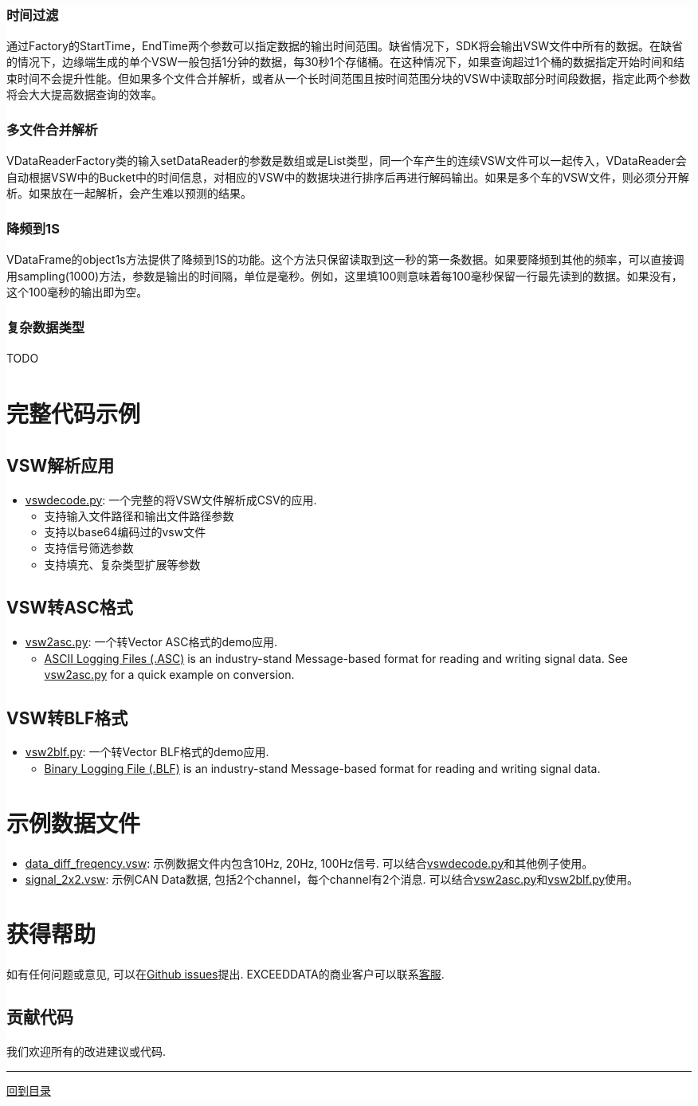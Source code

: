 ### 时间过滤
通过Factory的StartTime，EndTime两个参数可以指定数据的输出时间范围。缺省情况下，SDK将会输出VSW文件中所有的数据。在缺省的情况下，边缘端生成的单个VSW一般包括1分钟的数据，每30秒1个存储桶。在这种情况下，如果查询超过1个桶的数据指定开始时间和结束时间不会提升性能。但如果多个文件合并解析，或者从一个长时间范围且按时间范围分块的VSW中读取部分时间段数据，指定此两个参数将会大大提高数据查询的效率。

### 多文件合并解析
VDataReaderFactory类的输入setDataReader的参数是数组或是List类型，同一个车产生的连续VSW文件可以一起传入，VDataReader会自动根据VSW中的Bucket中的时间信息，对相应的VSW中的数据块进行排序后再进行解码输出。如果是多个车的VSW文件，则必须分开解析。如果放在一起解析，会产生难以预测的结果。

### 降频到1S
VDataFrame的object1s方法提供了降频到1S的功能。这个方法只保留读取到这一秒的第一条数据。如果要降频到其他的频率，可以直接调用sampling(1000)方法，参数是输出的时间隔，单位是毫秒。例如，这里填100则意味着每100毫秒保留一行最先读到的数据。如果没有，这个100毫秒的输出即为空。


### 复杂数据类型
TODO

# 完整代码示例
## VSW解析应用
- [vswdecode.py](src/vswdecode.py): 一个完整的将VSW文件解析成CSV的应用.
  - 支持输入文件路径和输出文件路径参数
  - 支持以base64编码过的vsw文件
  - 支持信号筛选参数
  - 支持填充、复杂类型扩展等参数

## VSW转ASC格式
- [vsw2asc.py](src/vsw2asc.py): 一个转Vector ASC格式的demo应用.
  - [ASCII Logging Files (.ASC)](https://support.vector.com/kb?id=kb_article_view&sysparm_article=KB0011536)  is an industry-stand Message-based format for reading and writing signal data. See [vsw2asc.py](src/vsw2asc.py) for a quick example on conversion.

## VSW转BLF格式
- [vsw2blf.py](src/vsw2blf.py): 一个转Vector BLF格式的demo应用.
  - [Binary Logging File (.BLF)](https://support.vector.com/kb?id=kb_article_view&sysparm_article=KB0011536)  is an industry-stand Message-based format for reading and writing signal data. 

# 示例数据文件
- [data_diff_freqency.vsw](data/vsw/data_diff_freqency.vsw): 示例数据文件内包含10Hz, 20Hz, 100Hz信号. 可以结合[vswdecode.py](src/vswdecode.py)和其他例子使用。
- [signal_2x2.vsw](data/vsw/signal_2x2.vsw): 示例CAN Data数据, 包括2个channel，每个channel有2个消息. 可以结合[vsw2asc.py](src/vsw2asc.py)和[vsw2blf.py](src/vsw2blf.py)使用。

# 获得帮助
如有任何问题或意见, 可以在[Github issues](https://github.com/exceeddata/sdk-vdata-python//issues)提出. EXCEEDDATA的商业客户可以联系[客服](mailto:support@smartsct.com).

## 贡献代码
我们欢迎所有的改进建议或代码.

<hr>

[回到目录](#目录)
